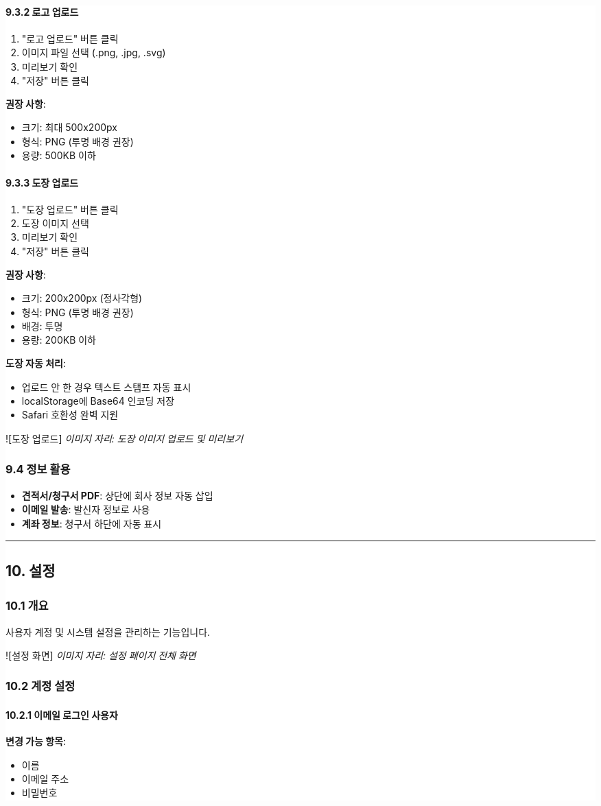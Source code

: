 #### 9.3.2 로고 업로드
1. "로고 업로드" 버튼 클릭
2. 이미지 파일 선택 (.png, .jpg, .svg)
3. 미리보기 확인
4. "저장" 버튼 클릭

**권장 사항**:
- 크기: 최대 500x200px
- 형식: PNG (투명 배경 권장)
- 용량: 500KB 이하

#### 9.3.3 도장 업로드
1. "도장 업로드" 버튼 클릭
2. 도장 이미지 선택
3. 미리보기 확인
4. "저장" 버튼 클릭

**권장 사항**:
- 크기: 200x200px (정사각형)
- 형식: PNG (투명 배경 권장)
- 배경: 투명
- 용량: 200KB 이하

**도장 자동 처리**:
- 업로드 안 한 경우 텍스트 스탬프 자동 표시
- localStorage에 Base64 인코딩 저장
- Safari 호환성 완벽 지원

![도장 업로드]
_이미지 자리: 도장 이미지 업로드 및 미리보기_

### 9.4 정보 활용
- **견적서/청구서 PDF**: 상단에 회사 정보 자동 삽입
- **이메일 발송**: 발신자 정보로 사용
- **계좌 정보**: 청구서 하단에 자동 표시

---

## 10. 설정

### 10.1 개요
사용자 계정 및 시스템 설정을 관리하는 기능입니다.

![설정 화면]
_이미지 자리: 설정 페이지 전체 화면_

### 10.2 계정 설정

#### 10.2.1 이메일 로그인 사용자
**변경 가능 항목**:
- 이름
- 이메일 주소
- 비밀번호
